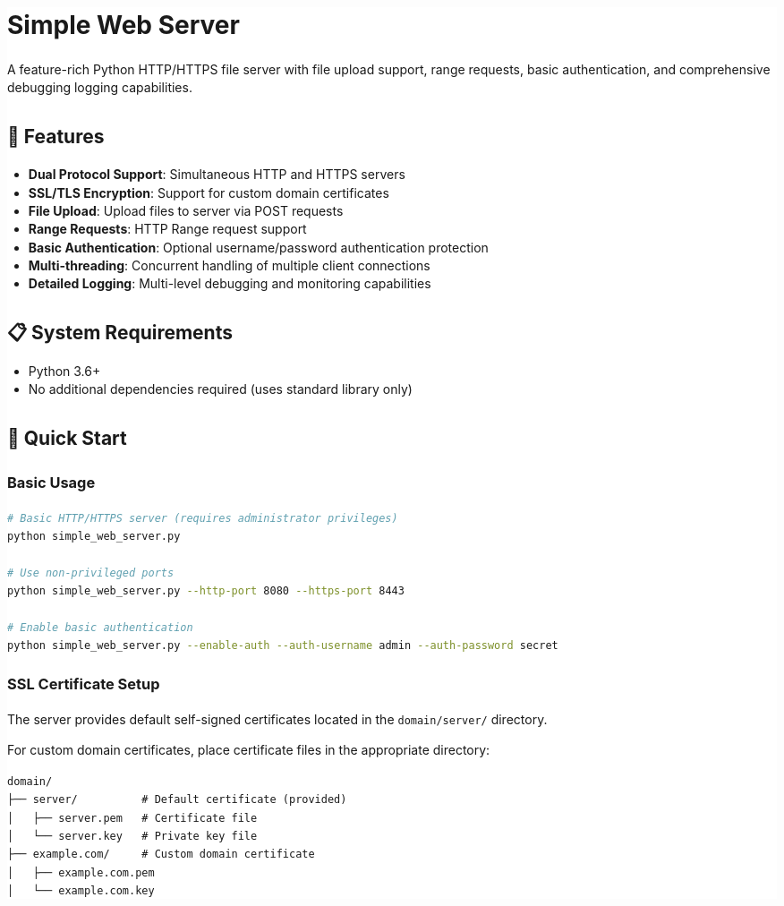 # Simple Web Server

A feature-rich Python HTTP/HTTPS file server with file upload support, range requests, basic authentication, and comprehensive debugging logging capabilities.

## 🌟 Features

- **Dual Protocol Support**: Simultaneous HTTP and HTTPS servers
- **SSL/TLS Encryption**: Support for custom domain certificates
- **File Upload**: Upload files to server via POST requests
- **Range Requests**: HTTP Range request support
- **Basic Authentication**: Optional username/password authentication protection
- **Multi-threading**: Concurrent handling of multiple client connections
- **Detailed Logging**: Multi-level debugging and monitoring capabilities

## 📋 System Requirements

- Python 3.6+
- No additional dependencies required (uses standard library only)

## 🚀 Quick Start

### Basic Usage

```bash
# Basic HTTP/HTTPS server (requires administrator privileges)
python simple_web_server.py

# Use non-privileged ports
python simple_web_server.py --http-port 8080 --https-port 8443

# Enable basic authentication
python simple_web_server.py --enable-auth --auth-username admin --auth-password secret
```

### SSL Certificate Setup

The server provides default self-signed certificates located in the `domain/server/` directory.

For custom domain certificates, place certificate files in the appropriate directory:

```
domain/
├── server/          # Default certificate (provided)
│   ├── server.pem   # Certificate file
│   └── server.key   # Private key file
├── example.com/     # Custom domain certificate
│   ├── example.com.pem
│   └── example.com.key
```
